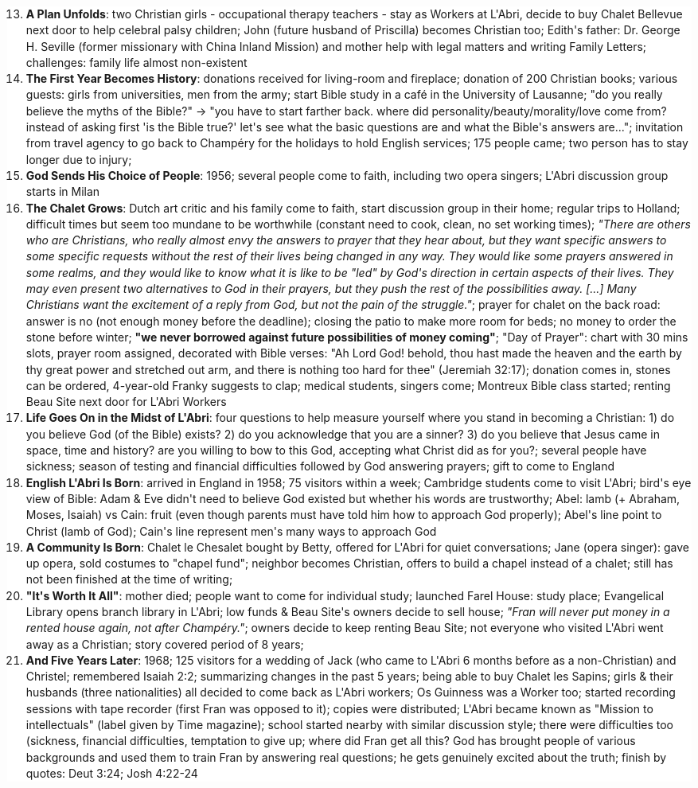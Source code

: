 13. **A Plan Unfolds**: two Christian girls - occupational therapy teachers - stay as Workers at L'Abri, decide to buy Chalet Bellevue next door to help celebral palsy children; John (future husband of Priscilla) becomes Christian too; Edith's father: Dr. George H. Seville (former missionary with China Inland Mission) and mother help with legal matters and writing Family Letters; challenges: family life almost non-existent
14. **The First Year Becomes History**: donations received for living-room and fireplace; donation of 200 Christian books; various guests: girls from universities, men from the army; start Bible study in a café in the University of Lausanne; "do you really believe the myths of the Bible?" -> "you have to start farther back. where did personality/beauty/morality/love come from? instead of asking first 'is the Bible true?' let's see what the basic questions are and what the Bible's answers are..."; invitation from travel agency to go back to Champéry for the holidays to hold English services; 175 people came; two person has to stay longer due to injury;
15. **God Sends His Choice of People**: 1956; several people come to faith, including two opera singers; L'Abri discussion group starts in Milan
16. **The Chalet Grows**: Dutch art critic and his family come to faith, start discussion group in their home; regular trips to Holland; difficult times but seem too mundane to be worthwhile (constant need to cook, clean, no set working times); *"There are others who are Christians, who really almost envy the answers to prayer that they hear about, but they want specific answers to some specific requests without the rest of their lives being changed in any way. They would like some prayers answered in some realms, and they would like to know what it is like to be "led" by God's direction in certain aspects of their lives. They may even present two alternatives to God in their prayers, but they push the rest of the possibilities away. [...] Many Christians want the excitement of a reply from God, but not the pain of the struggle."*; prayer for chalet on the back road: answer is no (not enough money before the deadline); closing the patio to make more room for beds; no money to order the stone before winter; **"we never borrowed against future possibilities of money coming"**; "Day of Prayer": chart with 30 mins slots, prayer room assigned, decorated with Bible verses: "Ah Lord God! behold, thou hast made the heaven and the earth by thy great power and stretched out arm, and there is nothing too hard for thee" (Jeremiah 32:17); donation comes in, stones can be ordered, 4-year-old Franky suggests to clap; medical students, singers come; Montreux Bible class started; renting Beau Site next door for L'Abri Workers
17. **Life Goes On in the Midst of L'Abri**: four questions to help measure yourself where you stand in becoming a Christian: 1) do you believe God (of the Bible) exists? 2) do you acknowledge that you are a sinner? 3) do you believe that Jesus came in space, time and history? are you willing to bow to this God, accepting what Christ did as for you?; several people have sickness; season of testing and financial difficulties followed by God answering prayers; gift to come to England
18. **English L'Abri Is Born**: arrived in England in 1958; 75 visitors within a week; Cambridge students come to visit L'Abri; bird's eye view of Bible: Adam & Eve didn't need to believe God existed but whether his words are trustworthy; Abel: lamb (+ Abraham, Moses, Isaiah) vs Cain: fruit (even though parents must have told him how to approach God properly); Abel's line point to Christ (lamb of God); Cain's line represent men's many ways to approach God
19. **A Community Is Born**: Chalet le Chesalet bought by Betty, offered for L'Abri for quiet conversations; Jane (opera singer): gave up opera, sold costumes to "chapel fund"; neighbor becomes Christian, offers to build a chapel instead of a chalet; still has not been finished at the time of writing;
20. **"It's Worth It All"**: mother died; people want to come for individual study; launched Farel House: study place; Evangelical Library opens branch library in L'Abri; low funds & Beau Site's owners decide to sell house; *"Fran will never put money in a rented house again, not after Champéry."*; owners decide to keep renting Beau Site; not everyone who visited L'Abri went away as a Christian; story covered period of 8 years;
21. **And Five Years Later**: 1968; 125 visitors for a wedding of Jack (who came to L'Abri 6 months before as a non-Christian) and Christel; remembered Isaiah 2:2; summarizing changes in the past 5 years; being able to buy Chalet les Sapins; girls & their husbands (three nationalities) all decided to come back as L'Abri workers; Os Guinness was a Worker too; started recording sessions with tape recorder (first Fran was opposed to it); copies were distributed; L'Abri became known as "Mission to intellectuals" (label given by Time magazine); school started nearby with similar discussion style; there were difficulties too (sickness, financial difficulties, temptation to give up; where did Fran get all this? God has brought people of various backgrounds and used them to train Fran by answering real questions; he gets genuinely excited about the truth; finish by quotes: Deut 3:24; Josh 4:22-24